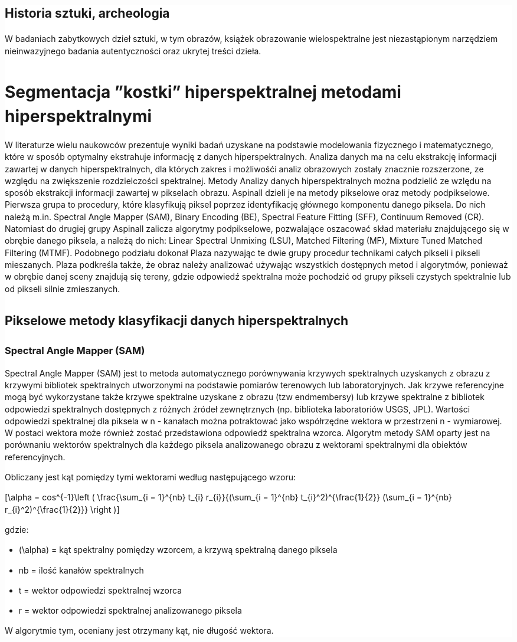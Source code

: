 Historia sztuki, archeologia
----------------------------

W badaniach zabytkowych dzieł sztuki, w tym obrazów, książek obrazowanie wielospektralne jest niezastąpionym narzędziem nieinwazyjnego badania autentyczności oraz ukrytej treści dzieła.

Segmentacja ”kostki” hiperspektralnej metodami hiperspektralnymi
================================================================

W literaturze wielu naukowców prezentuje wyniki badań uzyskane na podstawie modelowania fizycznego i matematycznego, które w sposób optymalny ekstrahuje informację z danych hiperspektralnych. Analiza danych ma na celu ekstrakcję informacji zawartej w danych hiperspektralnych, dla których zakres i możliwośći analiz obrazowych zostały znacznie rozszerzone, ze względu na zwiększenie rozdzielczości spektralnej. Metody Analizy danych hiperspektralnych można podzielić ze wzlędu na sposób ekstrakcji informacji zawartej w pikselach obrazu. Aspinall dzieli je na metody pikselowe oraz metody podpikselowe. Pierwsza grupa to procedury, które klasyfikują piksel poprzez identyfikację głównego komponentu danego piksela. Do nich należą m.in. Spectral Angle Mapper (SAM), Binary Encoding (BE), Spectral Feature Fitting (SFF), Continuum Removed (CR). Natomiast do drugiej grupy Aspinall zalicza algorytmy podpikselowe, pozwalające oszacować skład materiału znajdującego się w obrębie danego piksela, a należą do nich: Linear Spectral Unmixing (LSU), Matched Filtering (MF), Mixture Tuned Matched Filtering (MTMF). Podobnego podziału dokonał Plaza nazywając te dwie grupy procedur technikami całych pikseli i pikseli mieszanych. Plaza podkreśla także, że obraz należy analizować używając wszystkich dostępnych metod i algorytmów, ponieważ w obrębie danej sceny znajdują się tereny, gdzie odpowiedź spektralna może pochodzić od grupy pikseli czystych spektralnie lub od pikseli silnie zmieszanych.

Pikselowe metody klasyfikacji danych hiperspektralnych
------------------------------------------------------

### Spectral Angle Mapper (SAM)

Spectral Angle Mapper (SAM) jest to metoda automatycznego porównywania krzywych spektralnych uzyskanych z obrazu z krzywymi bibliotek spektralnych utworzonymi na podstawie pomiarów terenowych lub laboratoryjnych. Jak krzywe referencyjne mogą być wykorzystane także krzywe spektralne uzyskane z obrazu (tzw endmembersy) lub krzywe spektralne z bibliotek odpowiedzi spektralnych dostępnych z różnych źródeł zewnętrznych (np. biblioteka laboratoriów USGS, JPL). Wartości odpowiedzi spektralnej dla piksela w n - kanałach można potraktować jako współrzędne wektora w przestrzeni n - wymiarowej. W postaci wektora może również zostać przedstawiona odpowiedź spektralna wzorca. Algorytm metody SAM oparty jest na porównaniu wektorów spektralnych dla każdego piksela analizowanego obrazu z wektorami spektralnymi dla obiektów referencyjnych.

Obliczany jest kąt pomiędzy tymi wektorami według następującego wzoru:

\[\alpha = cos^{-1}\left ( \frac{\sum_{i = 1}^{nb} t_{i} r_{i}}{(\sum_{i = 1}^{nb} t_{i}^2)^{\frac{1}{2}} (\sum_{i = 1}^{nb} r_{i}^2)^{\frac{1}{2}}} \right )\]

gdzie:

-   \(\alpha\) = kąt spektralny pomiędzy wzorcem, a krzywą spektralną danego piksela

-   nb = ilość kanałów spektralnych

-   t = wektor odpowiedzi spektralnej wzorca

-   r = wektor odpowiedzi spektralnej analizowanego piksela

W algorytmie tym, oceniany jest otrzymany kąt, nie długość wektora.
